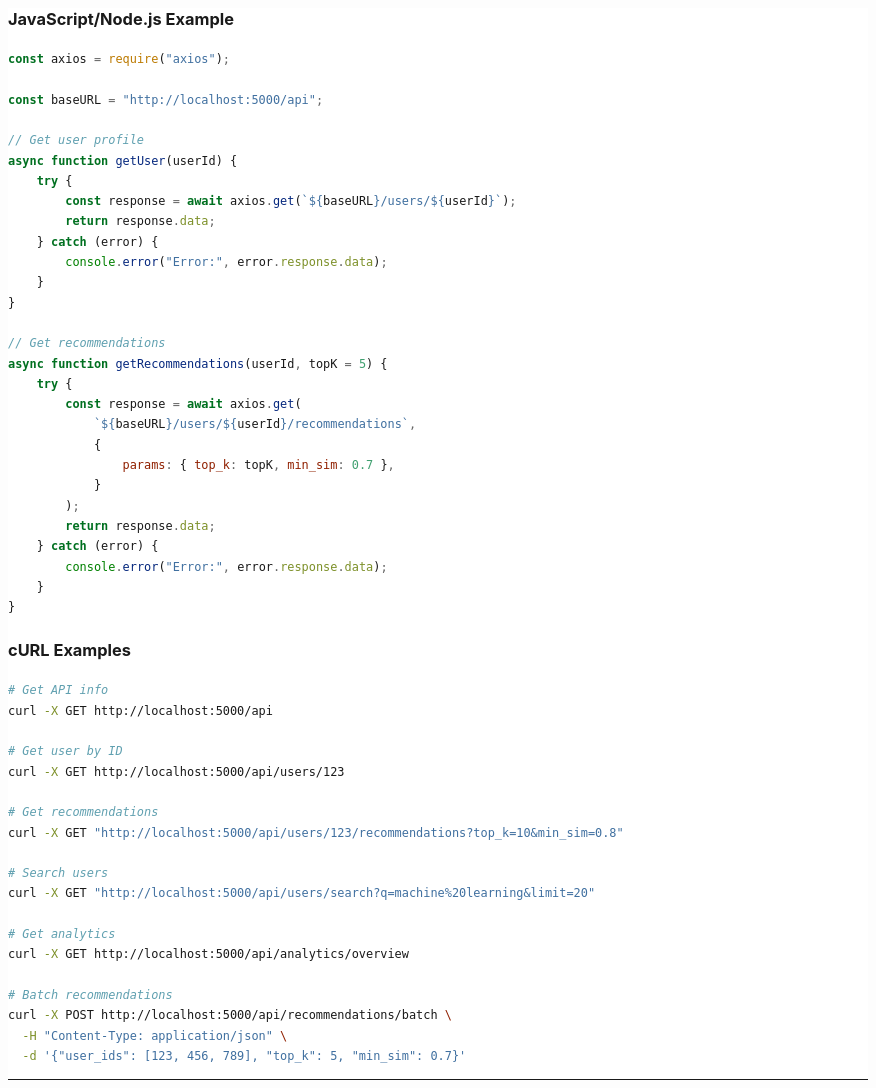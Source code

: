 ### JavaScript/Node.js Example

```javascript
const axios = require("axios");

const baseURL = "http://localhost:5000/api";

// Get user profile
async function getUser(userId) {
    try {
        const response = await axios.get(`${baseURL}/users/${userId}`);
        return response.data;
    } catch (error) {
        console.error("Error:", error.response.data);
    }
}

// Get recommendations
async function getRecommendations(userId, topK = 5) {
    try {
        const response = await axios.get(
            `${baseURL}/users/${userId}/recommendations`,
            {
                params: { top_k: topK, min_sim: 0.7 },
            }
        );
        return response.data;
    } catch (error) {
        console.error("Error:", error.response.data);
    }
}
```

### cURL Examples

```bash
# Get API info
curl -X GET http://localhost:5000/api

# Get user by ID
curl -X GET http://localhost:5000/api/users/123

# Get recommendations
curl -X GET "http://localhost:5000/api/users/123/recommendations?top_k=10&min_sim=0.8"

# Search users
curl -X GET "http://localhost:5000/api/users/search?q=machine%20learning&limit=20"

# Get analytics
curl -X GET http://localhost:5000/api/analytics/overview

# Batch recommendations
curl -X POST http://localhost:5000/api/recommendations/batch \
  -H "Content-Type: application/json" \
  -d '{"user_ids": [123, 456, 789], "top_k": 5, "min_sim": 0.7}'
```

---